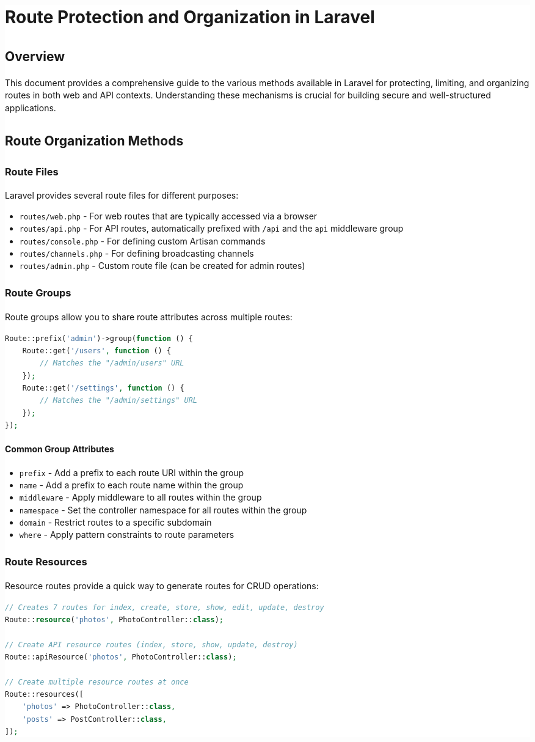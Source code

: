 # Route Protection and Organization in Laravel

## Overview

This document provides a comprehensive guide to the various methods available in Laravel for protecting, limiting, and organizing routes in both web and API contexts. Understanding these mechanisms is crucial for building secure and well-structured applications.

## Route Organization Methods

### Route Files

Laravel provides several route files for different purposes:

- `routes/web.php` - For web routes that are typically accessed via a browser
- `routes/api.php` - For API routes, automatically prefixed with `/api` and the `api` middleware group
- `routes/console.php` - For defining custom Artisan commands
- `routes/channels.php` - For defining broadcasting channels
- `routes/admin.php` - Custom route file (can be created for admin routes)

### Route Groups

Route groups allow you to share route attributes across multiple routes:

```php
Route::prefix('admin')->group(function () {
    Route::get('/users', function () {
        // Matches the "/admin/users" URL
    });
    Route::get('/settings', function () {
        // Matches the "/admin/settings" URL
    });
});
```

#### Common Group Attributes

- `prefix` - Add a prefix to each route URI within the group
- `name` - Add a prefix to each route name within the group
- `middleware` - Apply middleware to all routes within the group
- `namespace` - Set the controller namespace for all routes within the group
- `domain` - Restrict routes to a specific subdomain
- `where` - Apply pattern constraints to route parameters

### Route Resources

Resource routes provide a quick way to generate routes for CRUD operations:

```php
// Creates 7 routes for index, create, store, show, edit, update, destroy
Route::resource('photos', PhotoController::class);

// Create API resource routes (index, store, show, update, destroy)
Route::apiResource('photos', PhotoController::class);

// Create multiple resource routes at once
Route::resources([
    'photos' => PhotoController::class,
    'posts' => PostController::class,
]);
```
